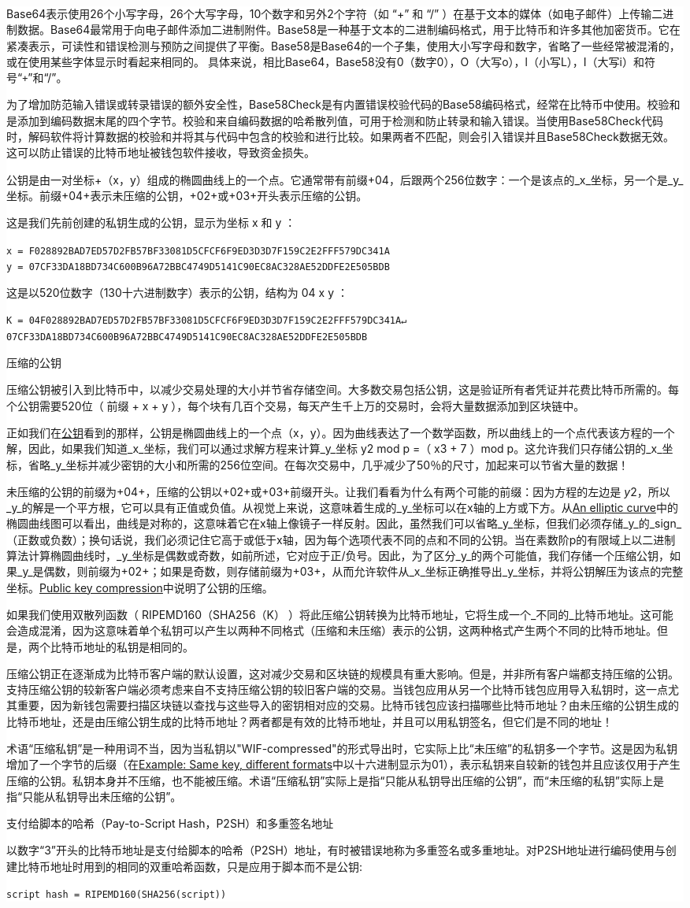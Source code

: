 Base64表示使用26个小写字母，26个大写字母，10个数字和另外2个字符（如 “+” 和 “/” ）在基于文本的媒体（如电子邮件）上传输二进制数据。Base64最常用于向电子邮件添加二进制附件。Base58是一种基于文本的二进制编码格式，用于比特币和许多其他加密货币。它在紧凑表示，可读性和错误检测与预防之间提供了平衡。Base58是Base64的一个子集，使用大小写字母和数字，省略了一些经常被混淆的，或在使用某些字体显示时看起来相同的。 具体来说，相比Base64，Base58没有0（数字0），O（大写o），l（小写L），I（大写i）和符号“`+`”和“/”。

为了增加防范输入错误或转录错误的额外安全性，Base58Check是有内置错误校验代码的Base58编码格式，经常在比特币中使用。校验和是添加到编码数据末尾的四个字节。校验和来自编码数据的哈希散列值，可用于检测和防止转录和输入错误。当使用Base58Check代码时，解码软件将计算数据的校验和并将其与代码中包含的校验和进行比较。如果两者不匹配，则会引入错误并且Base58Check数据无效。这可以防止错误的比特币地址被钱包软件接收，导致资金损失。

公钥是由一对坐标+（x，y）组成的椭圆曲线上的一个点。它通常带有前缀+04，后跟两个256位数字：一个是该点的_x_坐标，另一个是_y_坐标。前缀+04+表示未压缩的公钥，+02+或+03+开头表示压缩的公钥。

这是我们先前创建的私钥生成的公钥，显示为坐标 x 和 y ：

```
x = F028892BAD7ED57D2FB57BF33081D5CFCF6F9ED3D3D7F159C2E2FFF579DC341A
y = 07CF33DA18BD734C600B96A72BBC4749D5141C90EC8AC328AE52DDFE2E505BDB
```

这是以520位数字（130十六进制数字）表示的公钥，结构为 04 x y ：

```
K = 04F028892BAD7ED57D2FB57BF33081D5CFCF6F9ED3D3D7F159C2E2FFF579DC341A↵
07CF33DA18BD734C600B96A72BBC4749D5141C90EC8AC328AE52DDFE2E505BDB
```

压缩的公钥

压缩公钥被引入到比特币中，以减少交易处理的大小并节省存储空间。大多数交易包括公钥，这是验证所有者凭证并花费比特币所需的。每个公钥需要520位（ 前缀 + x + y ），每个块有几百个交易，每天产生千上万的交易时，会将大量数据添加到区块链中。

正如我们在[公钥](https://github.com/inoutcode/bitcoin_book_2nd/blob/master/第四章.asciidoc#pubkey)看到的那样，公钥是椭圆曲线上的一个点（x，y）。因为曲线表达了一个数学函数，所以曲线上的一个点代表该方程的一个解，因此，如果我们知道_x_坐标，我们可以通过求解方程来计算_y_坐标 y2 mod p =（ x3 + 7 ）mod p。这允许我们只存储公钥的_x_坐标，省略_y_坐标并减少密钥的大小和所需的256位空间。在每次交易中，几乎减少了50％的尺寸，加起来可以节省大量的数据！

未压缩的公钥的前缀为+04+，压缩的公钥以+02+或+03+前缀开头。让我们看看为什么有两个可能的前缀：因为方程的左边是 *y*2，所以_y_的解是一个平方根，它可以具有正值或负值。从视觉上来说，这意味着生成的_y_坐标可以在x轴的上方或下方。从[An elliptic curve](https://github.com/inoutcode/bitcoin_book_2nd/blob/master/第四章.asciidoc#ecc-curve)中的椭圆曲线图可以看出，曲线是对称的，这意味着它在x轴上像镜子一样反射。因此，虽然我们可以省略_y_坐标，但我们必须存储_y_的_sign_（正数或负数）；换句话说，我们必须记住它高于或低于x轴，因为每个选项代表不同的点和不同的公钥。当在素数阶p的有限域上以二进制算法计算椭圆曲线时，_y_坐标是偶数或奇数，如前所述，它对应于正/负号。因此，为了区分_y_的两个可能值，我们存储一个压缩公钥，如果_y_是偶数，则前缀为+02+；如果是奇数，则存储前缀为+03+，从而允许软件从_x_坐标正确推导出_y_坐标，并将公钥解压为该点的完整坐标。[Public key compression](https://github.com/inoutcode/bitcoin_book_2nd/blob/master/第四章.asciidoc#pubkey_compression)中说明了公钥的压缩。

如果我们使用双散列函数（ RIPEMD160（SHA256（K） ）将此压缩公钥转换为比特币地址，它将生成一个_不同的_比特币地址。这可能会造成混淆，因为这意味着单个私钥可以产生以两种不同格式（压缩和未压缩）表示的公钥，这两种格式产生两个不同的比特币地址。但是，两个比特币地址的私钥是相同的。

压缩公钥正在逐渐成为比特币客户端的默认设置，这对减少交易和区块链的规模具有重大影响。但是，并非所有客户端都支持压缩的公钥。支持压缩公钥的较新客户端必须考虑来自不支持压缩公钥的较旧客户端的交易。当钱包应用从另一个比特币钱包应用导入私钥时，这一点尤其重要，因为新钱包需要扫描区块链以查找与这些导入的密钥相对应的交易。比特币钱包应该扫描哪些比特币地址？由未压缩的公钥生成的比特币地址，还是由压缩公钥生成的比特币地址？两者都是有效的比特币地址，并且可以用私钥签名，但它们是不同的地址！

术语“压缩私钥”是一种用词不当，因为当私钥以"WIF-compressed"的形式导出时，它实际上比“未压缩”的私钥多一个字节。这是因为私钥增加了一个字节的后缀（在[Example: Same key, different formats](https://github.com/inoutcode/bitcoin_book_2nd/blob/master/第四章.asciidoc#table_4-4)中以十六进制显示为01），表示私钥来自较新的钱包并且应该仅用于产生压缩的公钥。私钥本身并不压缩，也不能被压缩。术语“压缩私钥”实际上是指“只能从私钥导出压缩的公钥”，而“未压缩的私钥”实际上是指“只能从私钥导出未压缩的公钥”。

支付给脚本的哈希（Pay-to-Script Hash，P2SH）和多重签名地址

以数字“3”开头的比特币地址是支付给脚本的哈希（P2SH）地址，有时被错误地称为多重签名或多重地址。对P2SH地址进行编码使用与创建比特币地址时用到的相同的双重哈希函数，只是应用于脚本而不是公钥:

```
script hash = RIPEMD160(SHA256(script))
```

